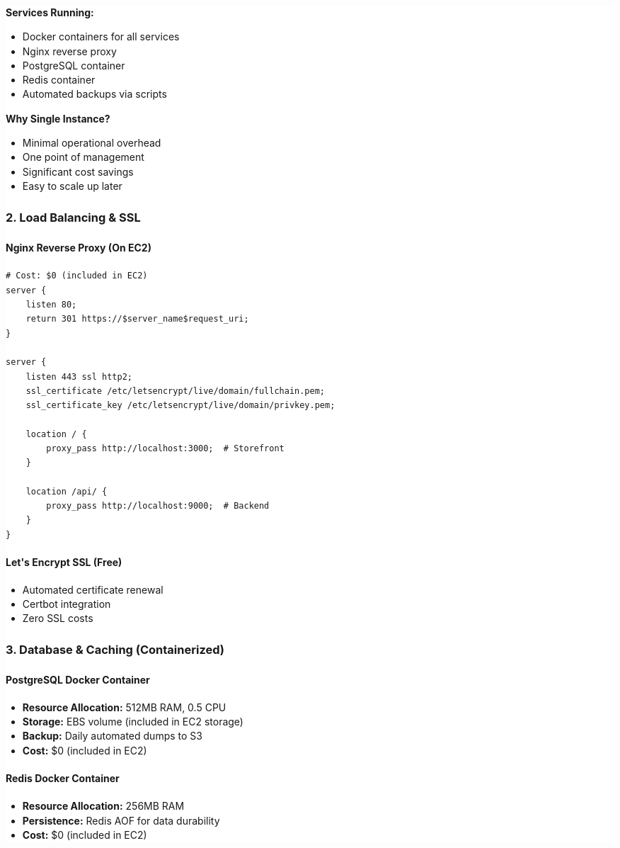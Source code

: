 **Services Running:**
- Docker containers for all services
- Nginx reverse proxy
- PostgreSQL container
- Redis container
- Automated backups via scripts

**Why Single Instance?**
- Minimal operational overhead
- One point of management
- Significant cost savings
- Easy to scale up later

### 2. **Load Balancing & SSL**

#### **Nginx Reverse Proxy** (On EC2)
```nginx
# Cost: $0 (included in EC2)
server {
    listen 80;
    return 301 https://$server_name$request_uri;
}

server {
    listen 443 ssl http2;
    ssl_certificate /etc/letsencrypt/live/domain/fullchain.pem;
    ssl_certificate_key /etc/letsencrypt/live/domain/privkey.pem;
    
    location / {
        proxy_pass http://localhost:3000;  # Storefront
    }
    
    location /api/ {
        proxy_pass http://localhost:9000;  # Backend
    }
}
```

#### **Let's Encrypt SSL** (Free)
- Automated certificate renewal
- Certbot integration
- Zero SSL costs

### 3. **Database & Caching** (Containerized)

#### **PostgreSQL Docker Container**
- **Resource Allocation:** 512MB RAM, 0.5 CPU
- **Storage:** EBS volume (included in EC2 storage)
- **Backup:** Daily automated dumps to S3
- **Cost:** $0 (included in EC2)

#### **Redis Docker Container**
- **Resource Allocation:** 256MB RAM
- **Persistence:** Redis AOF for data durability
- **Cost:** $0 (included in EC2)
